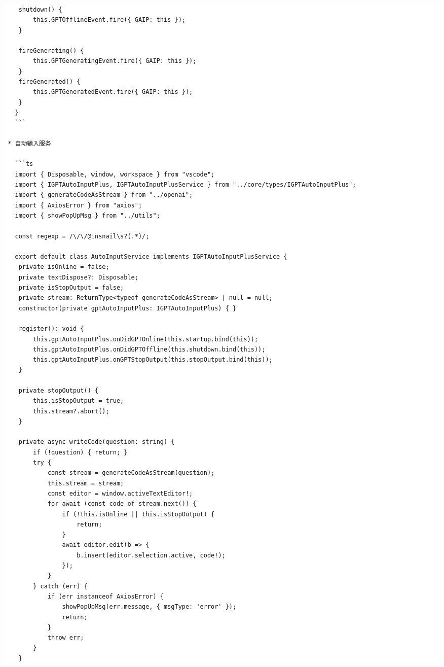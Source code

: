        	shutdown() {
       		this.GPTOfflineEvent.fire({ GAIP: this });
       	}
       
       	fireGenerating() {
       		this.GPTGeneratingEvent.fire({ GAIP: this });
       	}
       	fireGenerated() {
       		this.GPTGeneratedEvent.fire({ GAIP: this });
       	}
       }
       ```
  
     * 自动输入服务
  
       ```ts
       import { Disposable, window, workspace } from "vscode";
       import { IGPTAutoInputPlus, IGPTAutoInputPlusService } from "../core/types/IGPTAutoInputPlus";
       import { generateCodeAsStream } from "../openai";
       import { AxiosError } from "axios";
       import { showPopUpMsg } from "../utils";
       
       const regexp = /\/\/@insnail\s?(.*)/;
       
       export default class AutoInputService implements IGPTAutoInputPlusService {
       	private isOnline = false;
       	private textDispose?: Disposable;
       	private isStopOutput = false;
       	private stream: ReturnType<typeof generateCodeAsStream> | null = null;
       	constructor(private gptAutoInputPlus: IGPTAutoInputPlus) { }
       
       	register(): void {
       		this.gptAutoInputPlus.onDidGPTOnline(this.startup.bind(this));
       		this.gptAutoInputPlus.onDidGPTOffline(this.shutdown.bind(this));
       		this.gptAutoInputPlus.onGPTStopOutput(this.stopOutput.bind(this));
       	}
       
       	private stopOutput() {
       		this.isStopOutput = true;
       		this.stream?.abort();
       	}
       
       	private async writeCode(question: string) {
       		if (!question) { return; }
       		try {
       			const stream = generateCodeAsStream(question);
       			this.stream = stream;
       			const editor = window.activeTextEditor!;
       			for await (const code of stream.next()) {
       				if (!this.isOnline || this.isStopOutput) {
       					return;
       				}
       				await editor.edit(b => {
       					b.insert(editor.selection.active, code!);
       				});
       			}
       		} catch (err) {
       			if (err instanceof AxiosError) {
       				showPopUpMsg(err.message, { msgType: 'error' });
       				return;
       			}
       			throw err;
       		}
       	}
       